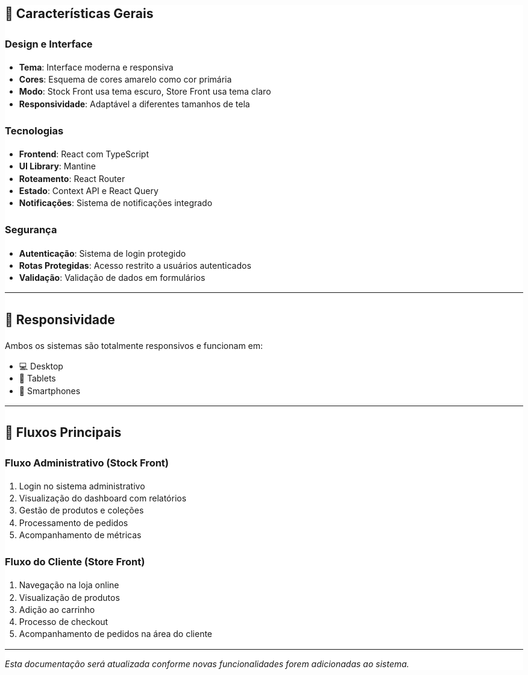 ## 🎨 Características Gerais

### Design e Interface
- **Tema**: Interface moderna e responsiva
- **Cores**: Esquema de cores amarelo como cor primária
- **Modo**: Stock Front usa tema escuro, Store Front usa tema claro
- **Responsividade**: Adaptável a diferentes tamanhos de tela

### Tecnologias
- **Frontend**: React com TypeScript
- **UI Library**: Mantine
- **Roteamento**: React Router
- **Estado**: Context API e React Query
- **Notificações**: Sistema de notificações integrado

### Segurança
- **Autenticação**: Sistema de login protegido
- **Rotas Protegidas**: Acesso restrito a usuários autenticados
- **Validação**: Validação de dados em formulários

---

## 📱 Responsividade

Ambos os sistemas são totalmente responsivos e funcionam em:
- 💻 Desktop
- 📱 Tablets
- 📱 Smartphones

---

## 🔄 Fluxos Principais

### Fluxo Administrativo (Stock Front)
1. Login no sistema administrativo
2. Visualização do dashboard com relatórios
3. Gestão de produtos e coleções
4. Processamento de pedidos
5. Acompanhamento de métricas

### Fluxo do Cliente (Store Front)
1. Navegação na loja online
2. Visualização de produtos
3. Adição ao carrinho
4. Processo de checkout
5. Acompanhamento de pedidos na área do cliente

---

*Esta documentação será atualizada conforme novas funcionalidades forem adicionadas ao sistema.*
